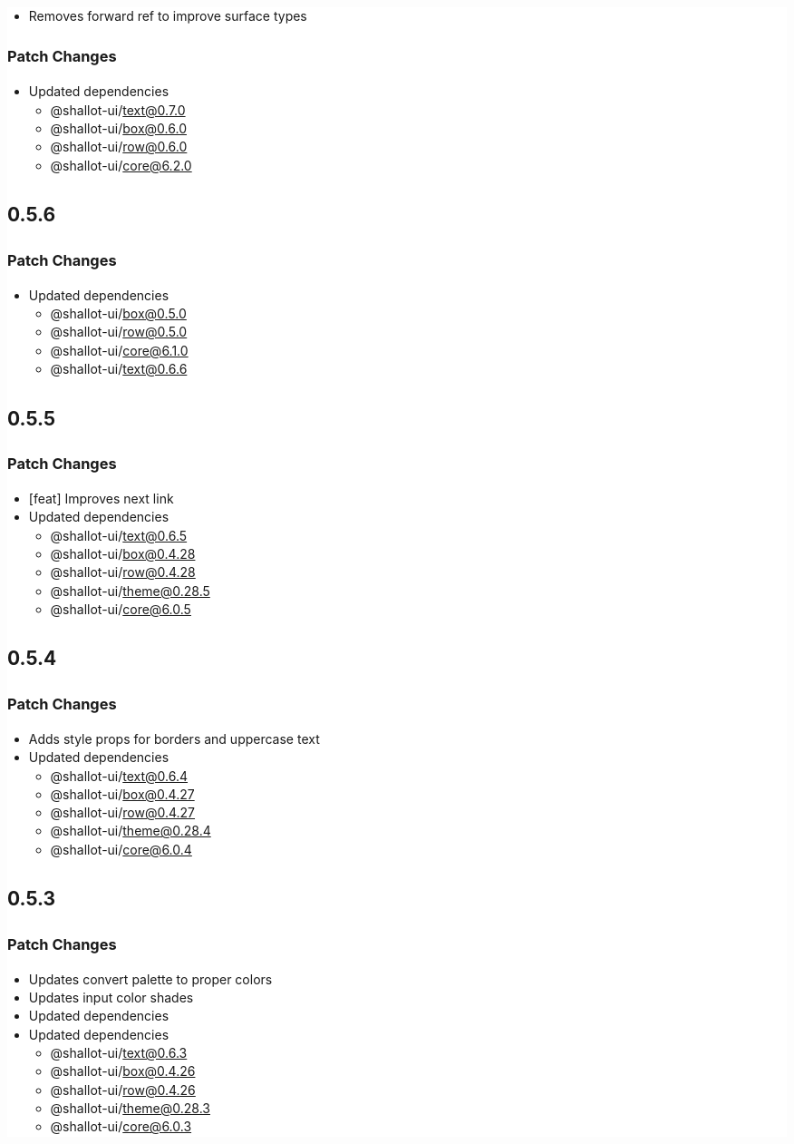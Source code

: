 - Removes forward ref to improve surface types

### Patch Changes

- Updated dependencies
  - @shallot-ui/text@0.7.0
  - @shallot-ui/box@0.6.0
  - @shallot-ui/row@0.6.0
  - @shallot-ui/core@6.2.0

## 0.5.6

### Patch Changes

- Updated dependencies
  - @shallot-ui/box@0.5.0
  - @shallot-ui/row@0.5.0
  - @shallot-ui/core@6.1.0
  - @shallot-ui/text@0.6.6

## 0.5.5

### Patch Changes

- [feat] Improves next link
- Updated dependencies
  - @shallot-ui/text@0.6.5
  - @shallot-ui/box@0.4.28
  - @shallot-ui/row@0.4.28
  - @shallot-ui/theme@0.28.5
  - @shallot-ui/core@6.0.5

## 0.5.4

### Patch Changes

- Adds style props for borders and uppercase text
- Updated dependencies
  - @shallot-ui/text@0.6.4
  - @shallot-ui/box@0.4.27
  - @shallot-ui/row@0.4.27
  - @shallot-ui/theme@0.28.4
  - @shallot-ui/core@6.0.4

## 0.5.3

### Patch Changes

- Updates convert palette to proper colors
- Updates input color shades
- Updated dependencies
- Updated dependencies
  - @shallot-ui/text@0.6.3
  - @shallot-ui/box@0.4.26
  - @shallot-ui/row@0.4.26
  - @shallot-ui/theme@0.28.3
  - @shallot-ui/core@6.0.3
